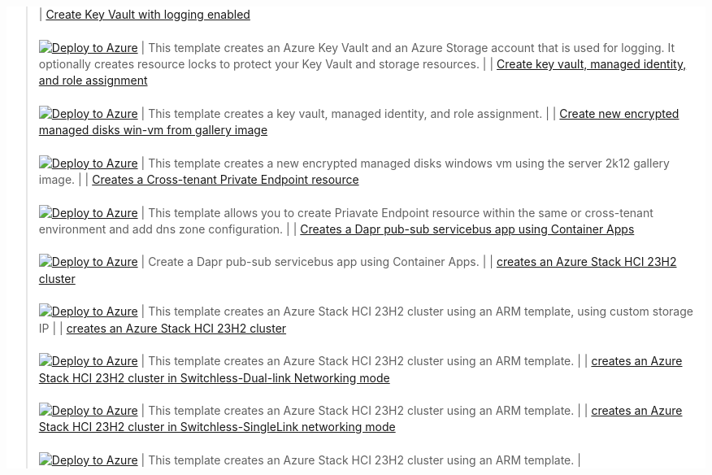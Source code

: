 > | [Create Key Vault with logging enabled](https://github.com/Azure/azure-quickstart-templates/tree/master/quickstarts/microsoft.keyvault/key-vault-with-logging-create)<br><br>[![Deploy to Azure](~/media/deploy-to-azure.svg)](https://portal.azure.com/#create/Microsoft.Template/uri/https%3A%2F%2Fraw.githubusercontent.com%2FAzure%2Fazure-quickstart-templates%2Fmaster%2Fquickstarts%2Fmicrosoft.keyvault%2Fkey-vault-with-logging-create%2Fazuredeploy.json) | This template creates an Azure Key Vault and an Azure Storage account that is used for logging. It optionally creates resource locks to protect your Key Vault and storage resources. |
> | [Create key vault, managed identity, and role assignment](https://github.com/Azure/azure-quickstart-templates/tree/master/quickstarts/microsoft.keyvault/key-vault-managed-identity-role-assignment)<br><br>[![Deploy to Azure](~/media/deploy-to-azure.svg)](https://portal.azure.com/#create/Microsoft.Template/uri/https%3A%2F%2Fraw.githubusercontent.com%2FAzure%2Fazure-quickstart-templates%2Fmaster%2Fquickstarts%2Fmicrosoft.keyvault%2Fkey-vault-managed-identity-role-assignment%2Fazuredeploy.json) | This template creates a key vault, managed identity, and role assignment. |
> | [Create new encrypted managed disks win-vm from gallery image](https://github.com/Azure/azure-quickstart-templates/tree/master/quickstarts/microsoft.compute/encrypt-create-new-vm-gallery-image-managed-disks)<br><br>[![Deploy to Azure](~/media/deploy-to-azure.svg)](https://portal.azure.com/#create/Microsoft.Template/uri/https%3A%2F%2Fraw.githubusercontent.com%2FAzure%2Fazure-quickstart-templates%2Fmaster%2Fquickstarts%2Fmicrosoft.compute%2Fencrypt-create-new-vm-gallery-image-managed-disks%2Fazuredeploy.json) | This template creates a new encrypted managed disks windows vm using the server 2k12 gallery image. |
> | [Creates a Cross-tenant Private Endpoint resource](https://github.com/Azure/azure-quickstart-templates/tree/master/quickstarts/microsoft.network/private-endpoint)<br><br>[![Deploy to Azure](~/media/deploy-to-azure.svg)](https://portal.azure.com/#create/Microsoft.Template/uri/https%3A%2F%2Fraw.githubusercontent.com%2FAzure%2Fazure-quickstart-templates%2Fmaster%2Fquickstarts%2Fmicrosoft.network%2Fprivate-endpoint%2Fazuredeploy.json) | This template allows you to create Priavate Endpoint resource within the same or cross-tenant environment and add dns zone configuration. |
> | [Creates a Dapr pub-sub servicebus app using Container Apps](https://github.com/Azure/azure-quickstart-templates/tree/master/quickstarts/microsoft.app/container-app-dapr-pubsub-servicebus)<br><br>[![Deploy to Azure](~/media/deploy-to-azure.svg)](https://portal.azure.com/#create/Microsoft.Template/uri/https%3A%2F%2Fraw.githubusercontent.com%2FAzure%2Fazure-quickstart-templates%2Fmaster%2Fquickstarts%2Fmicrosoft.app%2Fcontainer-app-dapr-pubsub-servicebus%2Fazuredeploy.json) | Create a Dapr pub-sub servicebus app using Container Apps. |
> | [creates an Azure Stack HCI 23H2 cluster](https://github.com/Azure/azure-quickstart-templates/tree/master/quickstarts/microsoft.azurestackhci/create-cluster-2-node-switched-custom-storageip)<br><br>[![Deploy to Azure](~/media/deploy-to-azure.svg)](https://portal.azure.com/#create/Microsoft.Template/uri/https%3A%2F%2Fraw.githubusercontent.com%2FAzure%2Fazure-quickstart-templates%2Fmaster%2Fquickstarts%2Fmicrosoft.azurestackhci%2Fcreate-cluster-2-node-switched-custom-storageip%2Fazuredeploy.json) | This template creates an Azure Stack HCI 23H2 cluster using an ARM template, using custom storage IP |
> | [creates an Azure Stack HCI 23H2 cluster](https://github.com/Azure/azure-quickstart-templates/tree/master/quickstarts/microsoft.azurestackhci/create-cluster)<br><br>[![Deploy to Azure](~/media/deploy-to-azure.svg)](https://portal.azure.com/#create/Microsoft.Template/uri/https%3A%2F%2Fraw.githubusercontent.com%2FAzure%2Fazure-quickstart-templates%2Fmaster%2Fquickstarts%2Fmicrosoft.azurestackhci%2Fcreate-cluster%2Fazuredeploy.json) | This template creates an Azure Stack HCI 23H2 cluster using an ARM template. |
> | [creates an Azure Stack HCI 23H2 cluster in Switchless-Dual-link Networking mode](https://github.com/Azure/azure-quickstart-templates/tree/master/quickstarts/microsoft.azurestackhci/create-cluster-3Nodes-Switchless-DualLink)<br><br>[![Deploy to Azure](~/media/deploy-to-azure.svg)](https://portal.azure.com/#create/Microsoft.Template/uri/https%3A%2F%2Fraw.githubusercontent.com%2FAzure%2Fazure-quickstart-templates%2Fmaster%2Fquickstarts%2Fmicrosoft.azurestackhci%2Fcreate-cluster-3Nodes-Switchless-DualLink%2Fazuredeploy.json) | This template creates an Azure Stack HCI 23H2 cluster using an ARM template. |
> | [creates an Azure Stack HCI 23H2 cluster in Switchless-SingleLink networking mode](https://github.com/Azure/azure-quickstart-templates/tree/master/quickstarts/microsoft.azurestackhci/create-cluster-3Nodes-Switchless-SingleLink)<br><br>[![Deploy to Azure](~/media/deploy-to-azure.svg)](https://portal.azure.com/#create/Microsoft.Template/uri/https%3A%2F%2Fraw.githubusercontent.com%2FAzure%2Fazure-quickstart-templates%2Fmaster%2Fquickstarts%2Fmicrosoft.azurestackhci%2Fcreate-cluster-3Nodes-Switchless-SingleLink%2Fazuredeploy.json) | This template creates an Azure Stack HCI 23H2 cluster using an ARM template. |